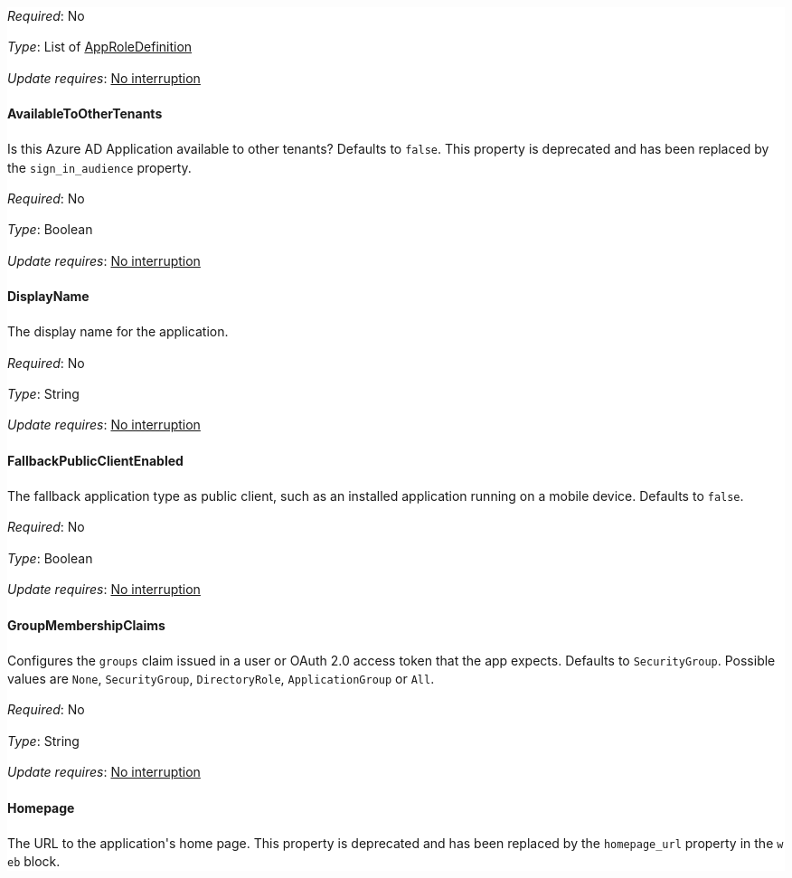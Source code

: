 _Required_: No

_Type_: List of <a href="approledefinition.md">AppRoleDefinition</a>

_Update requires_: [No interruption](https://docs.aws.amazon.com/AWSCloudFormation/latest/UserGuide/using-cfn-updating-stacks-update-behaviors.html#update-no-interrupt)

#### AvailableToOtherTenants

Is this Azure AD Application available to other tenants? Defaults to `false`. This property is deprecated and has been replaced by the `sign_in_audience` property.

_Required_: No

_Type_: Boolean

_Update requires_: [No interruption](https://docs.aws.amazon.com/AWSCloudFormation/latest/UserGuide/using-cfn-updating-stacks-update-behaviors.html#update-no-interrupt)

#### DisplayName

The display name for the application.

_Required_: No

_Type_: String

_Update requires_: [No interruption](https://docs.aws.amazon.com/AWSCloudFormation/latest/UserGuide/using-cfn-updating-stacks-update-behaviors.html#update-no-interrupt)

#### FallbackPublicClientEnabled

The fallback application type as public client, such as an installed application running on a mobile device. Defaults to `false`.

_Required_: No

_Type_: Boolean

_Update requires_: [No interruption](https://docs.aws.amazon.com/AWSCloudFormation/latest/UserGuide/using-cfn-updating-stacks-update-behaviors.html#update-no-interrupt)

#### GroupMembershipClaims

Configures the `groups` claim issued in a user or OAuth 2.0 access token that the app expects. Defaults to `SecurityGroup`. Possible values are `None`, `SecurityGroup`, `DirectoryRole`, `ApplicationGroup` or `All`.

_Required_: No

_Type_: String

_Update requires_: [No interruption](https://docs.aws.amazon.com/AWSCloudFormation/latest/UserGuide/using-cfn-updating-stacks-update-behaviors.html#update-no-interrupt)

#### Homepage

The URL to the application's home page. This property is deprecated and has been replaced by the `homepage_url` property in the `web` block.
